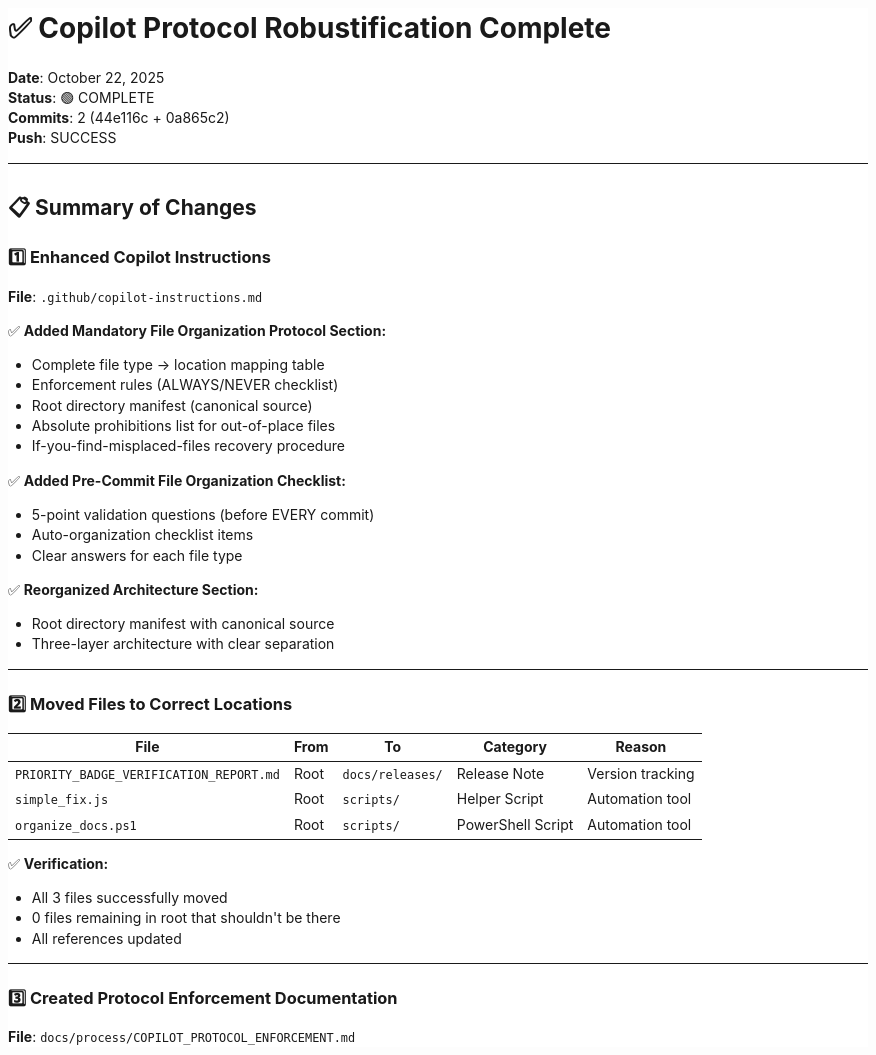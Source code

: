# ✅ Copilot Protocol Robustification Complete

**Date**: October 22, 2025  
**Status**: 🟢 COMPLETE  
**Commits**: 2 (44e116c + 0a865c2)  
**Push**: SUCCESS  

---

## 📋 Summary of Changes

### 1️⃣ Enhanced Copilot Instructions
**File**: `.github/copilot-instructions.md`

✅ **Added Mandatory File Organization Protocol Section:**
- Complete file type → location mapping table
- Enforcement rules (ALWAYS/NEVER checklist)
- Root directory manifest (canonical source)
- Absolute prohibitions list for out-of-place files
- If-you-find-misplaced-files recovery procedure

✅ **Added Pre-Commit File Organization Checklist:**
- 5-point validation questions (before EVERY commit)
- Auto-organization checklist items
- Clear answers for each file type

✅ **Reorganized Architecture Section:**
- Root directory manifest with canonical source
- Three-layer architecture with clear separation

---

### 2️⃣ Moved Files to Correct Locations

| File | From | To | Category | Reason |
|------|------|----|-----------| -------|
| `PRIORITY_BADGE_VERIFICATION_REPORT.md` | Root | `docs/releases/` | Release Note | Version tracking |
| `simple_fix.js` | Root | `scripts/` | Helper Script | Automation tool |
| `organize_docs.ps1` | Root | `scripts/` | PowerShell Script | Automation tool |

✅ **Verification:**
- All 3 files successfully moved
- 0 files remaining in root that shouldn't be there
- All references updated

---

### 3️⃣ Created Protocol Enforcement Documentation
**File**: `docs/process/COPILOT_PROTOCOL_ENFORCEMENT.md`
